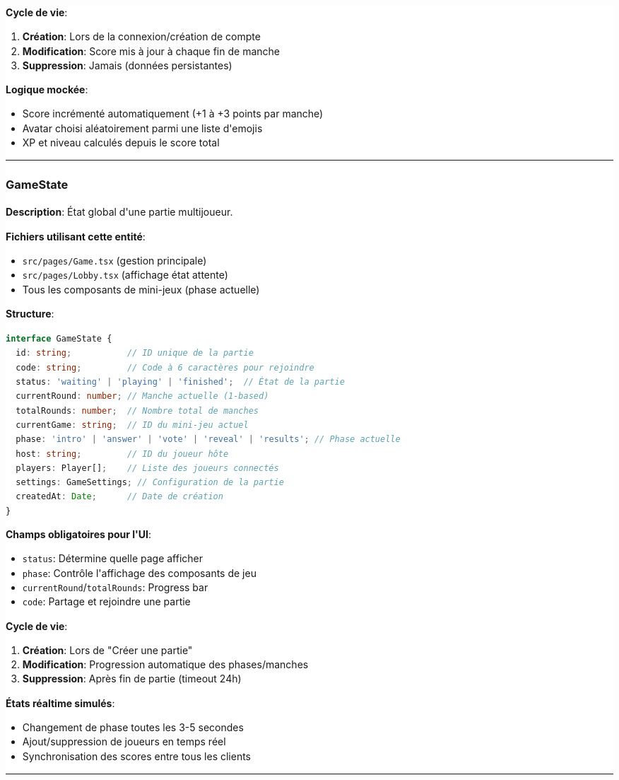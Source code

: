 **Cycle de vie**:
1. **Création**: Lors de la connexion/création de compte
2. **Modification**: Score mis à jour à chaque fin de manche
3. **Suppression**: Jamais (données persistantes)

**Logique mockée**:
- Score incrémenté automatiquement (+1 à +3 points par manche)
- Avatar choisi aléatoirement parmi une liste d'emojis
- XP et niveau calculés depuis le score total

---

### GameState

**Description**: État global d'une partie multijoueur.

**Fichiers utilisant cette entité**:
- `src/pages/Game.tsx` (gestion principale)
- `src/pages/Lobby.tsx` (affichage état attente)
- Tous les composants de mini-jeux (phase actuelle)

**Structure**:
```typescript
interface GameState {
  id: string;           // ID unique de la partie
  code: string;         // Code à 6 caractères pour rejoindre
  status: 'waiting' | 'playing' | 'finished';  // État de la partie
  currentRound: number; // Manche actuelle (1-based)
  totalRounds: number;  // Nombre total de manches
  currentGame: string;  // ID du mini-jeu actuel
  phase: 'intro' | 'answer' | 'vote' | 'reveal' | 'results'; // Phase actuelle
  host: string;         // ID du joueur hôte
  players: Player[];    // Liste des joueurs connectés
  settings: GameSettings; // Configuration de la partie
  createdAt: Date;      // Date de création
}
```

**Champs obligatoires pour l'UI**:
- `status`: Détermine quelle page afficher
- `phase`: Contrôle l'affichage des composants de jeu
- `currentRound`/`totalRounds`: Progress bar
- `code`: Partage et rejoindre une partie

**Cycle de vie**:
1. **Création**: Lors de "Créer une partie"
2. **Modification**: Progression automatique des phases/manches
3. **Suppression**: Après fin de partie (timeout 24h)

**États réaltime simulés**:
- Changement de phase toutes les 3-5 secondes
- Ajout/suppression de joueurs en temps réel
- Synchronisation des scores entre tous les clients

---

